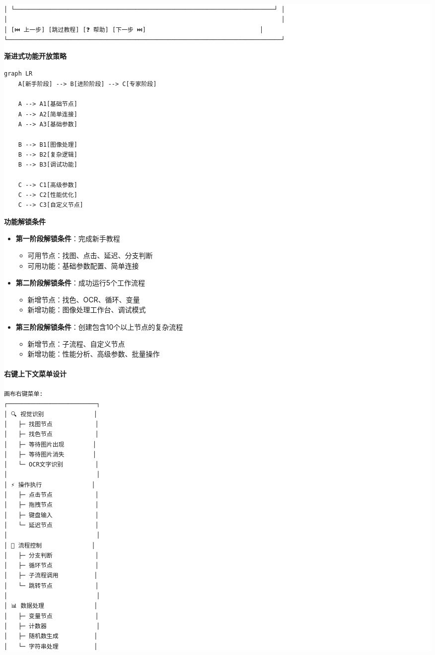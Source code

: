 ```
│ └─────────────────────────────────────────────────────────────────────────┘ │
│                                                                             │
│ [⏮️ 上一步] [跳过教程] [❓ 帮助] [下一步 ⏭️]                                │
└─────────────────────────────────────────────────────────────────────────────┘
```

**渐进式功能开放策略**
```mermaid
graph LR
    A[新手阶段] --> B[进阶阶段] --> C[专家阶段]

    A --> A1[基础节点]
    A --> A2[简单连接]
    A --> A3[基础参数]

    B --> B1[图像处理]
    B --> B2[复杂逻辑]
    B --> B3[调试功能]

    C --> C1[高级参数]
    C --> C2[性能优化]
    C --> C3[自定义节点]
```

**功能解锁条件**
- **第一阶段解锁条件**：完成新手教程
  - 可用节点：找图、点击、延迟、分支判断
  - 可用功能：基础参数配置、简单连接

- **第二阶段解锁条件**：成功运行5个工作流程
  - 新增节点：找色、OCR、循环、变量
  - 新增功能：图像处理工作台、调试模式

- **第三阶段解锁条件**：创建包含10个以上节点的复杂流程
  - 新增节点：子流程、自定义节点
  - 新增功能：性能分析、高级参数、批量操作

#### 右键上下文菜单设计
```
画布右键菜单:
┌─────────────────────────┐
│ 🔍 视觉识别              │
│   ├─ 找图节点            │
│   ├─ 找色节点            │
│   ├─ 等待图片出现        │
│   ├─ 等待图片消失        │
│   └─ OCR文字识别         │
│                         │
│ ⚡ 操作执行              │
│   ├─ 点击节点            │
│   ├─ 拖拽节点            │
│   ├─ 键盘输入            │
│   └─ 延迟节点            │
│                         │
│ 🔄 流程控制              │
│   ├─ 分支判断            │
│   ├─ 循环节点            │
│   ├─ 子流程调用          │
│   └─ 跳转节点            │
│                         │
│ 📊 数据处理              │
│   ├─ 变量节点            │
│   ├─ 计数器              │
│   ├─ 随机数生成          │
│   └─ 字符串处理          │
```